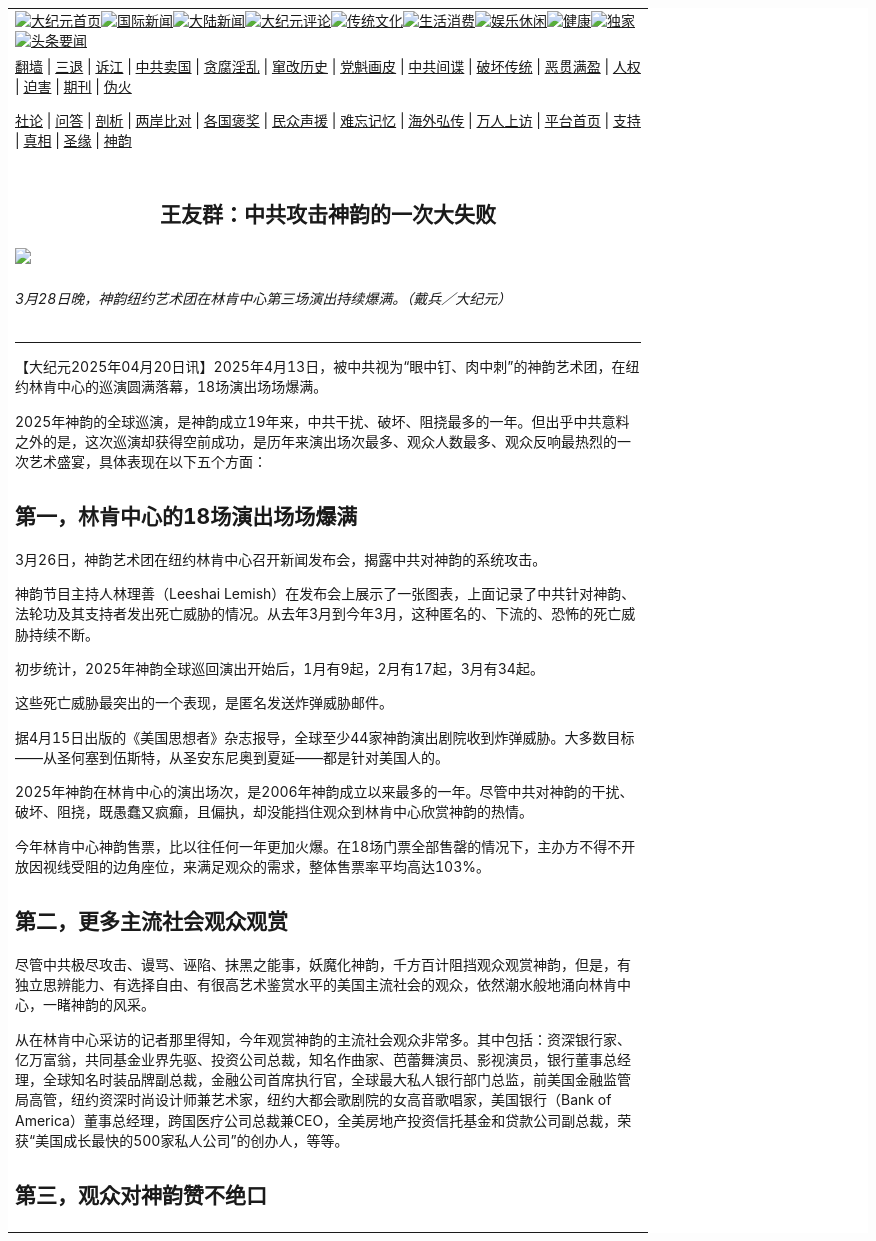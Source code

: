 <a name="1" id="1" target="_blank"></a><span id="1"></span>
<table align=center border="0"><tr><td colspan="2" VALIGN=TOP><a href="https://github.com/1992513/djy/blob/master/gb/nf1351518.md#1"><img src="https://raw.githubusercontent.com/1992513/www/master/t/djy/1.jpg" title="大纪元首页" alt="大纪元首页"></a><a href="https://github.com/1992513/djy/blob/master/gb/n24hr.md#1"><img src="https://raw.githubusercontent.com/1992513/www/master/t/djy/3.jpg" title="国际新闻" alt="国际新闻"></a><a href="https://github.com/1992513/djy/blob/master/gb/nsc413.md#1"><img src="https://raw.githubusercontent.com/1992513/www/master/t/djy/4.jpg" title="大陆新闻" alt="大陆新闻"></a><a href="https://github.com/1992513/djy/blob/master/gb/news392.md#1"><img src="https://raw.githubusercontent.com/1992513/www/master/t/djy/5.jpg" title="大纪元评论" alt="大纪元评论"></a><a href="https://github.com/1992513/djy/blob/master/gb/news2007.md#1"><img src="https://raw.githubusercontent.com/1992513/www/master/t/djy/6.jpg" title="传统文化" alt="传统文化"></a><a href="https://github.com/1992513/djy/blob/master/gb/news2008.md#1"><img src="https://raw.githubusercontent.com/1992513/www/master/t/djy/7.jpg" title="生活消费" alt="生活消费"></a><a href="https://github.com/1992513/djy/blob/master/gb/ncyule.md#1"><img src="https://raw.githubusercontent.com/1992513/www/master/t/djy/8.jpg" title="娱乐休闲" alt="娱乐休闲"></a><a href="https://github.com/1992513/djy/blob/master/gb/nsc1002.md#1"><img src="https://raw.githubusercontent.com/1992513/www/master/t/djy/9.jpg" title="健康" alt="健康"></a><a href="https://github.com/1992513/djy/blob/master/gb/nf6092.md#1"><img src="https://raw.githubusercontent.com/1992513/www/master/t/djy/10a.jpg" title="独家" alt="独家"></a><a href="https://github.com/1992513/djy/blob/master/gb/nf4514.md#1"><img src="https://raw.githubusercontent.com/1992513/www/master/t/djy/12a.jpg" title="头条要闻" alt="头条要闻"></a></td></tr>
<tr><td colspan="2" VALIGN=TOP><a target="_blank" href="https://github.com/1992513/www/blob/master/README.md?zsrh#1">翻墙</a> | <a target="_blank" href="https://github.com/1992513/djy/blob/master/gb/nf5657.md#1">三退</a> | <a target="_blank" href="https://github.com/1992513/djy/blob/master/gb/nf6124.md#1">诉江</a> | <a target="_blank" href="https://github.com/1992513/djy/blob/master/gb/nf1176117.md#1">中共卖国</a> | <a target="_blank" href="https://github.com/1992513/djy/blob/master/gb/nf5773.md#1">贪腐淫乱</a> | <a target="_blank" href="https://github.com/1992513/djy/blob/master/gb/nf1176115.md#1">窜改历史</a> | <a target="_blank" href="https://github.com/1992513/djy/blob/master/gb/nf1176107.md#1">党魁画皮</a> | <a target="_blank" href="https://github.com/1992513/djy/blob/master/gb/nf1320400.md#1">中共间谍</a> | <a target="_blank" href="https://github.com/1992513/djy/blob/master/gb/nf1176114.md#1">破坏传统</a> | <a target="_blank" href="https://github.com/1992513/ntdtv/blob/master/gb/prog447_1.md#1">恶贯满盈</a> | <a target="_blank" href="https://github.com/1992513/djy/blob/master/gb/ncid278.md#1">人权</a> | <a target="_blank" href="https://github.com/1992513/djy/blob/master/gb/nf1176111.md#1">迫害</a> | <a target="_blank" href="https://gitlab.com/szzdlab/mh-qikan/blob/master/README.md#1">期刊</a> | <a target="_blank" href="https://github.com/1992513/djy/blob/master/gb/nf5562.md#1">伪火</a></p><p><a target="_blank" href="https://github.com/1992513/djy/blob/master/gb/9p.md#1">社论</a> | <a target="_blank" href="https://github.com/1992513/djy/blob/master/gb/nf4378.md#1">问答</a> | <a target="_blank" href="https://github.com/1992513/djy/blob/master/gb/nf5792.md#1">剖析</a> | <a target="_blank" href="https://github.com/1992513/djy/blob/master/gb/nf5735.md#1">两岸比对</a> | <a target="_blank" href="https://github.com/1992513/djy/blob/master/gb/nf6119.md#1">各国褒奖</a> | <a target="_blank" href="https://github.com/1992513/djy/blob/master/gb/nf6120.md#1">民众声援</a> | <a target="_blank" href="https://github.com/1992513/djy/blob/master/gb/nf1188594.md#1">难忘记忆</a> | <a target="_blank" href="https://github.com/1992513/djy/blob/master/gb/nf3180.md#1">海外弘传</a> | <a target="_blank" href="https://github.com/1992513/djy/blob/master/gb/nf5410.md#1">万人上访</a> | <a target="_blank" href="https://github.com/1992513/www/blob/master/README.md?zsrh#1">平台首页</a> | <a target="_blank" href="https://github.com/1992513/djy/blob/master/gb/nf4386.md#1">支持</a> | <a target="_blank" href="https://github.com/1992513/djy/blob/master/gb/nf4389.md#1">真相</a> | <a target="_blank" href="https://github.com/1992513/djy/blob/master/gb/nf5790.md#1">圣缘</a> | <a target="_blank" href="https://github.com/1992513/djy/blob/master/gb/nf4786.md#1">神韵</a></td></tr>
<tr><td VALIGN=TOP width="626"><h2 align=center>王友群：中共攻击神韵的一次大失败</h2>
<img width="600" src="https://i.epochtimes.com/assets/uploads/2025/04/id14486960-2503290006131973-600x400-1.jpg" />
<h6>3月28日晚，神韵纽约艺术团在林肯中心第三场演出持续爆满。（戴兵／大纪元）
</h6>
<hr>
	<p>【大纪元2025年04月20日讯】2025年4月13日，被中共视为“眼中钉、肉中刺”的神韵艺术团，在纽约林肯中心的巡演圆满落幕，18场演出场场爆满。</p>
<p>2025年神韵的全球巡演，是神韵成立19年来，中共干扰、破坏、阻挠最多的一年。但出乎中共意料之外的是，这次巡演却获得空前成功，是历年来演出场次最多、观众人数最多、观众反响最热烈的一次艺术盛宴，具体表现在以下五个方面：</p>
<h2><strong>第一，林肯中心的18场演出场场爆满</strong></h2>
<p>3月26日，神韵艺术团在纽约林肯中心召开新闻发布会，揭露中共对神韵的系统攻击。</p>
<p>神韵节目主持人林理善（Leeshai Lemish）在发布会上展示了一张图表，上面记录了中共针对神韵、法轮功及其支持者发出死亡威胁的情况。从去年3月到今年3月，这种匿名的、下流的、恐怖的死亡威胁持续不断。</p>
<p>初步统计，2025年神韵全球巡回演出开始后，1月有9起，2月有17起，3月有34起。</p>
<p>这些死亡威胁最突出的一个表现，是匿名发送炸弹威胁邮件。</p>
<p>据4月15日出版的《美国思想者》杂志报导，全球至少44家神韵演出剧院收到炸弹威胁。大多数目标——从圣何塞到伍斯特，从圣安东尼奥到夏延——都是针对美国人的。</p>
<p>2025年神韵在林肯中心的演出场次，是2006年神韵成立以来最多的一年。尽管中共对神韵的干扰、破坏、阻挠，既愚蠢又疯癫，且偏执，却没能挡住观众到林肯中心欣赏神韵的热情。</p>
<p>今年林肯中心神韵售票，比以往任何一年更加火爆。在18场门票全部售罄的情况下，主办方不得不开放因视线受阻的边角座位，来满足观众的需求，整体售票率平均高达103%。</p>
<h2><strong>第二，更多主流社会观众观赏</strong></h2>
<p>尽管中共极尽攻击、谩骂、诬陷、抹黑之能事，妖魔化神韵，千方百计阻挡观众观赏神韵，但是，有独立思辨能力、有选择自由、有很高艺术鉴赏水平的美国主流社会的观众，依然潮水般地涌向林肯中心，一睹神韵的风采。</p>
<p>从在林肯中心采访的记者那里得知，今年观赏神韵的主流社会观众非常多。其中包括：资深银行家、亿万富翁，共同基金业界先驱、投资公司总裁，知名作曲家、芭蕾舞演员、影视演员，银行董事总经理，全球知名时装品牌副总裁，金融公司首席执行官，全球最大私人银行部门总监，前美国金融监管局高管，纽约资深时尚设计师兼艺术家，纽约大都会歌剧院的女高音歌唱家，美国银行（Bank of America）董事总经理，跨国医疗公司总裁兼CEO，全美房地产投资信托基金和贷款公司副总裁，荣获“美国成长最快的500家私人公司”的创办人，等等。</p>
<h2><strong>第三，观众对神韵赞不绝口</strong></h2>